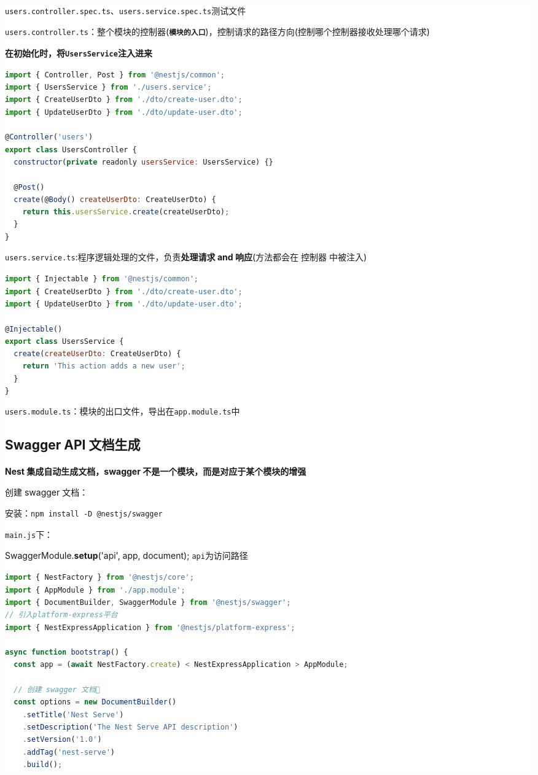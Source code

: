 `users.controller.spec.ts`、`users.service.spec.ts`测试文件

`users.controller.ts`：整个模块的控制器(**`模块的入口`**)，控制请求的路径方向(控制哪个控制器接收处理哪个请求)

**在初始化时，将`UsersService`注入进来**

```js
import { Controller, Post } from '@nestjs/common';
import { UsersService } from './users.service';
import { CreateUserDto } from './dto/create-user.dto';
import { UpdateUserDto } from './dto/update-user.dto';

@Controller('users')
export class UsersController {
  constructor(private readonly usersService: UsersService) {}

  @Post()
  create(@Body() createUserDto: CreateUserDto) {
    return this.usersService.create(createUserDto);
  }
}
```

`users.service.ts`:程序逻辑处理的文件，负责**处理请求 and 响应**(方法都会在 控制器 中被注入)

```js
import { Injectable } from '@nestjs/common';
import { CreateUserDto } from './dto/create-user.dto';
import { UpdateUserDto } from './dto/update-user.dto';

@Injectable()
export class UsersService {
  create(createUserDto: CreateUserDto) {
    return 'This action adds a new user';
  }
}
```

`users.module.ts`：模块的出口文件，导出在`app.module.ts`中

## Swagger API 文档生成

**Nest 集成自动生成文档，swagger 不是一个模块，而是对应于某个模块的增强**

创建 swagger 文档：

安装：`npm install -D @nestjs/swagger`

`main.js`下：

SwaggerModule.**setup**('api', app, document); `api`为访问路径

```js
import { NestFactory } from '@nestjs/core';
import { AppModule } from './app.module';
import { DocumentBuilder, SwaggerModule } from '@nestjs/swagger';
// 引入platform-express平台
import { NestExpressApplication } from '@nestjs/platform-express';

async function bootstrap() {
  const app = (await NestFactory.create) < NestExpressApplication > AppModule;

  // 创建 swagger 文档📖
  const options = new DocumentBuilder()
    .setTitle('Nest Serve')
    .setDescription('The Nest Serve API description')
    .setVersion('1.0')
    .addTag('nest-serve')
    .build();
```